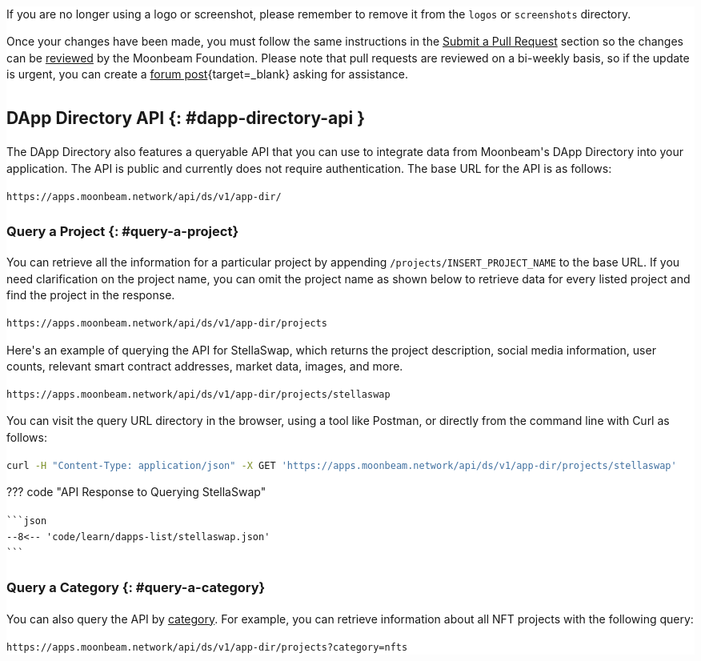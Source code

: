 If you are no longer using a logo or screenshot, please remember to remove it from the `logos` or `screenshots` directory.

Once your changes have been made, you must follow the same instructions in the [Submit a Pull Request](#submit-a-pull-request) section so the changes can be [reviewed](#review-process) by the Moonbeam Foundation. Please note that pull requests are reviewed on a bi-weekly basis, so if the update is urgent, you can create a [forum post](https://forum.moonbeam.network){target=\_blank} asking for assistance.

## DApp Directory API {: #dapp-directory-api }

The DApp Directory also features a queryable API that you can use to integrate data from Moonbeam's DApp Directory into your application. The API is public and currently does not require authentication. The base URL for the API is as follows:

```bash
https://apps.moonbeam.network/api/ds/v1/app-dir/
```

### Query a Project {: #query-a-project}

You can retrieve all the information for a particular project by appending `/projects/INSERT_PROJECT_NAME` to the base URL. If you need clarification on the project name, you can omit the project name as shown below to retrieve data for every listed project and find the project in the response. 

```bash
https://apps.moonbeam.network/api/ds/v1/app-dir/projects
```

Here's an example of querying the API for StellaSwap, which returns the project description, social media information, user counts, relevant smart contract addresses, market data, images, and more. 

```bash
https://apps.moonbeam.network/api/ds/v1/app-dir/projects/stellaswap
```

You can visit the query URL directory in the browser, using a tool like Postman, or directly from the command line with Curl as follows: 

```bash
curl -H "Content-Type: application/json" -X GET 'https://apps.moonbeam.network/api/ds/v1/app-dir/projects/stellaswap'
```

??? code "API Response to Querying StellaSwap"

    ```json
    --8<-- 'code/learn/dapps-list/stellaswap.json'
    ```

### Query a Category {: #query-a-category}

You can also query the API by [category](#category-and-tags). For example, you can retrieve information about all NFT projects with the following query:

```bash
https://apps.moonbeam.network/api/ds/v1/app-dir/projects?category=nfts
```
